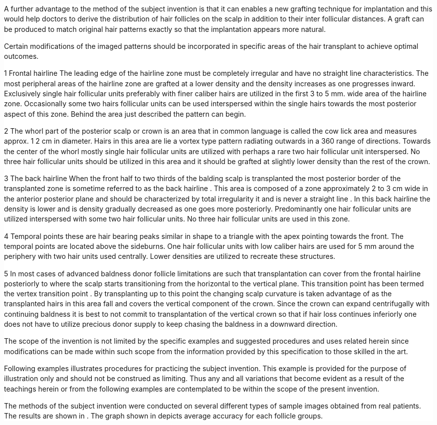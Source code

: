 A further advantage to the method of the subject invention is that it can enables a new grafting technique for implantation and this would help doctors to derive the distribution of hair follicles on the scalp in addition to their inter follicular distances. A graft can be produced to match original hair patterns exactly so that the implantation appears more natural.

Certain modifications of the imaged patterns should be incorporated in specific areas of the hair transplant to achieve optimal outcomes.

1 Frontal hairline The leading edge of the hairline zone must be completely irregular and have no straight line characteristics. The most peripheral areas of the hairline zone are grafted at a lower density and the density increases as one progresses inward. Exclusively single hair follicular units preferably with finer caliber hairs are utilized in the first 3 to 5 mm. wide area of the hairline zone. Occasionally some two hairs follicular units can be used interspersed within the single hairs towards the most posterior aspect of this zone. Behind the area just described the pattern can begin.

2 The whorl part of the posterior scalp or crown is an area that in common language is called the cow lick area and measures approx. 1 2 cm in diameter. Hairs in this area are lie a vortex type pattern radiating outwards in a 360 range of directions. Towards the center of the whorl mostly single hair follicular units are utilized with perhaps a rare two hair follicular unit interspersed. No three hair follicular units should be utilized in this area and it should be grafted at slightly lower density than the rest of the crown.

3 The back hairline When the front half to two thirds of the balding scalp is transplanted the most posterior border of the transplanted zone is sometime referred to as the back hairline . This area is composed of a zone approximately 2 to 3 cm wide in the anterior posterior plane and should be characterized by total irregularity it and is never a straight line . In this back hairline the density is lower and is density gradually decreased as one goes more posteriorly. Predominantly one hair follicular units are utilized interspersed with some two hair follicular units. No three hair follicular units are used in this zone.

4 Temporal points these are hair bearing peaks similar in shape to a triangle with the apex pointing towards the front. The temporal points are located above the sideburns. One hair follicular units with low caliber hairs are used for 5 mm around the periphery with two hair units used centrally. Lower densities are utilized to recreate these structures.

5 In most cases of advanced baldness donor follicle limitations are such that transplantation can cover from the frontal hairline posteriorly to where the scalp starts transitioning from the horizontal to the vertical plane. This transition point has been termed the vertex transition point . By transplanting up to this point the changing scalp curvature is taken advantage of as the transplanted hairs in this area fall and covers the vertical component of the crown. Since the crown can expand centrifugally with continuing baldness it is best to not commit to transplantation of the vertical crown so that if hair loss continues inferiorly one does not have to utilize precious donor supply to keep chasing the baldness in a downward direction.

The scope of the invention is not limited by the specific examples and suggested procedures and uses related herein since modifications can be made within such scope from the information provided by this specification to those skilled in the art.

Following examples illustrates procedures for practicing the subject invention. This example is provided for the purpose of illustration only and should not be construed as limiting. Thus any and all variations that become evident as a result of the teachings herein or from the following examples are contemplated to be within the scope of the present invention.

The methods of the subject invention were conducted on several different types of sample images obtained from real patients. The results are shown in . The graph shown in depicts average accuracy for each follicle groups.
